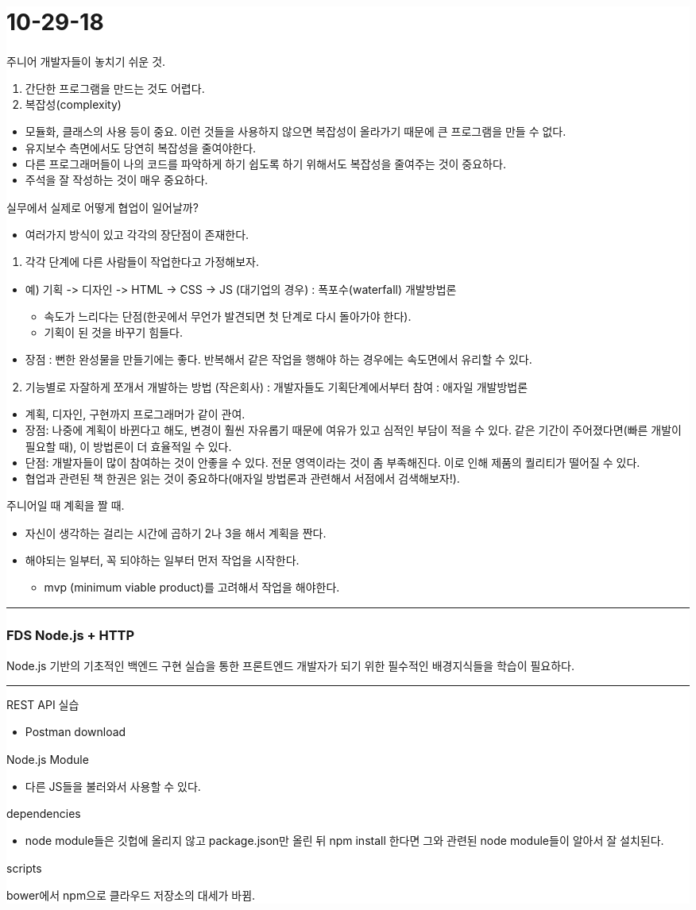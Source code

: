 # 10-29-18

주니어 개발자들이 놓치기 쉬운 것.

1. 간단한 프로그램을 만드는 것도 어렵다.
2. 복잡성(complexity)
  - 모듈화, 클래스의 사용 등이 중요. 이런 것들을 사용하지 않으면 복잡성이 올라가기 때문에 큰 프로그램을 만들 수 없다.
  - 유지보수 측면에서도 당연히 복잡성을 줄여야한다.
  - 다른 프로그래머들이 나의 코드를 파악하게 하기 쉽도록 하기 위해서도 복잡성을 줄여주는 것이 중요하다.
  - 주석을 잘 작성하는 것이 매우 중요하다.


실무에서 실제로 어떻게 협업이 일어날까?
- 여러가지 방식이 있고 각각의 장단점이 존재한다.

1. 각각 단계에 다른 사람들이 작업한다고 가정해보자.
  - 예) 기획 -> 디자인 -> HTML -> CSS -> JS (대기업의 경우) : 폭포수(waterfall) 개발방법론
    - 속도가 느리다는 단점(한곳에서 무언가 발견되면 첫 단계로 다시 돌아가야 한다).
    - 기획이 된 것을 바꾸기 힘들다.

  - 장점 : 뻔한 완성물을 만들기에는 좋다. 반복해서 같은 작업을 행해야 하는 경우에는 속도면에서 유리할 수 있다.

2. 기능별로 자잘하게 쪼개서 개발하는 방법 (작은회사) : 개발자들도 기획단계에서부터 참여 : 애자일 개발방법론
  - 계획, 디자인, 구현까지 프로그래머가 같이 관여.
  - 장점: 나중에 계획이 바뀐다고 해도, 변경이 훨씬 자유롭기 때문에 여유가 있고 심적인 부담이 적을 수 있다. 같은 기간이 주어졌다면(빠른 개발이 필요할 때), 이 방법론이 더 효율적일 수 있다. 
  - 단점: 개발자들이 많이 참여하는 것이 안좋을 수 있다. 전문 영역이라는 것이 좀 부족해진다. 이로 인해 제품의 퀄리티가 떨어질 수 있다.
  - 협업과 관련된 책 한권은 읽는 것이 중요하다(애자일 방법론과 관련해서 서점에서 검색해보자!).

주니어일 때 계획을 짤 때.
- 자신이 생각하는 걸리는 시간에 곱하기 2나 3을 해서 계획을 짠다.

- 해야되는 일부터, 꼭 되야하는 일부터 먼저 작업을 시작한다.
  - mvp (minimum viable product)를 고려해서 작업을 해야한다.



---

### FDS Node.js + HTTP

Node.js 기반의 기초적인 백엔드 구현 실습을 통한 프론트엔드 개발자가 되기 위한 필수적인 배경지식들을 학습이 필요하다.

---

REST API 실습
- Postman download

Node.js Module
- 다른 JS들을 불러와서 사용할 수 있다.

dependencies
- node module들은 깃헙에 올리지 않고 package.json만 올린 뒤 npm install 한다면 그와 관련된 node module들이 알아서 잘 설치된다.

scripts

bower에서 npm으로 클라우드 저장소의 대세가 바뀜.
